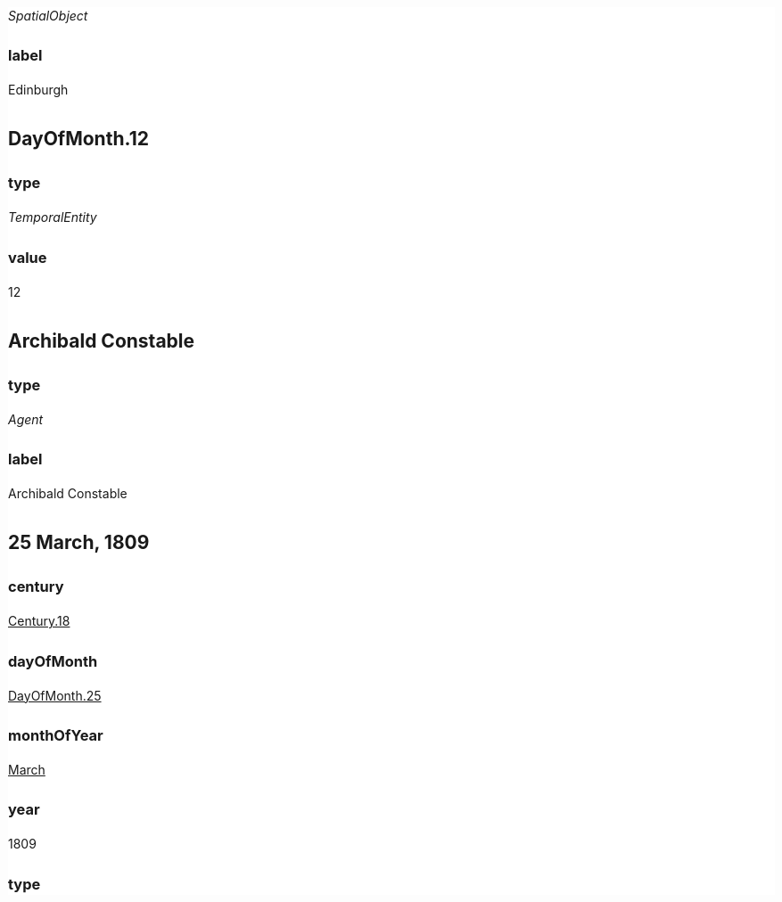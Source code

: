 
*SpatialObject*

### label


Edinburgh

## DayOfMonth.12

### type


*TemporalEntity*

### value


12

## Archibald Constable

### type


*Agent*

### label


Archibald Constable

## 25 March, 1809

### century


[Century.18](#Century.18)

### dayOfMonth


[DayOfMonth.25](#DayOfMonth.25)

### monthOfYear


[March](#March)

### year


1809

### type
